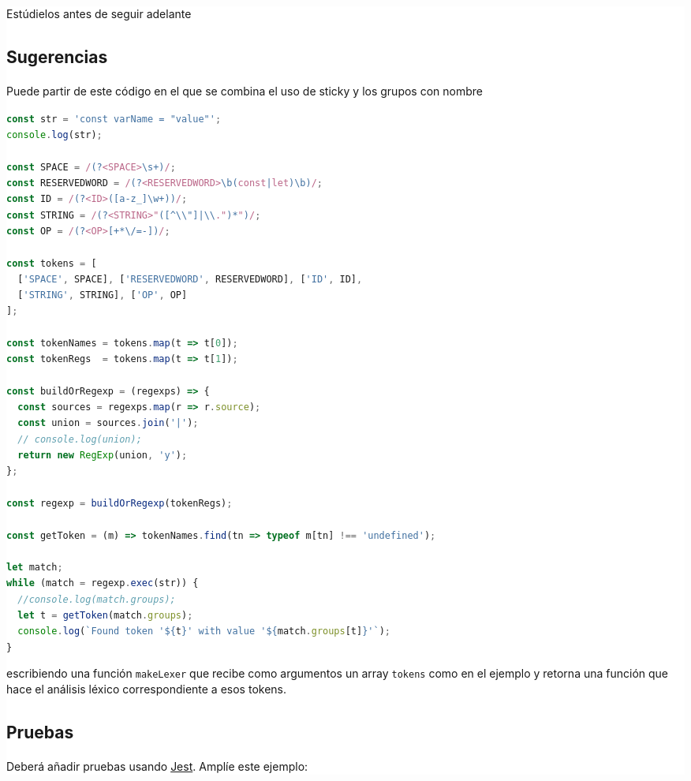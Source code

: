 Estúdielos antes de seguir adelante



## Sugerencias

Puede partir de este código en el que se combina el uso de sticky y los grupos con nombre


```js
const str = 'const varName = "value"';
console.log(str);

const SPACE = /(?<SPACE>\s+)/;
const RESERVEDWORD = /(?<RESERVEDWORD>\b(const|let)\b)/;
const ID = /(?<ID>([a-z_]\w+))/;
const STRING = /(?<STRING>"([^\\"]|\\.")*")/;
const OP = /(?<OP>[+*\/=-])/;

const tokens = [
  ['SPACE', SPACE], ['RESERVEDWORD', RESERVEDWORD], ['ID', ID], 
  ['STRING', STRING], ['OP', OP] 
];

const tokenNames = tokens.map(t => t[0]);
const tokenRegs  = tokens.map(t => t[1]);

const buildOrRegexp = (regexps) => {
  const sources = regexps.map(r => r.source);
  const union = sources.join('|');
  // console.log(union);
  return new RegExp(union, 'y');
};

const regexp = buildOrRegexp(tokenRegs);

const getToken = (m) => tokenNames.find(tn => typeof m[tn] !== 'undefined');

let match;
while (match = regexp.exec(str)) {
  //console.log(match.groups);
  let t = getToken(match.groups);
  console.log(`Found token '${t}' with value '${match.groups[t]}'`);
}
```

escribiendo una función `makeLexer` que recibe como argumentos un array `tokens`
como en el ejemplo y retorna una función que hace el análisis léxico 
correspondiente a esos tokens.

## Pruebas

Deberá añadir pruebas usando [Jest]({{site.baseurl}}/assets/temas/introduccion-a-javascript/jest}). Amplíe este ejemplo:
